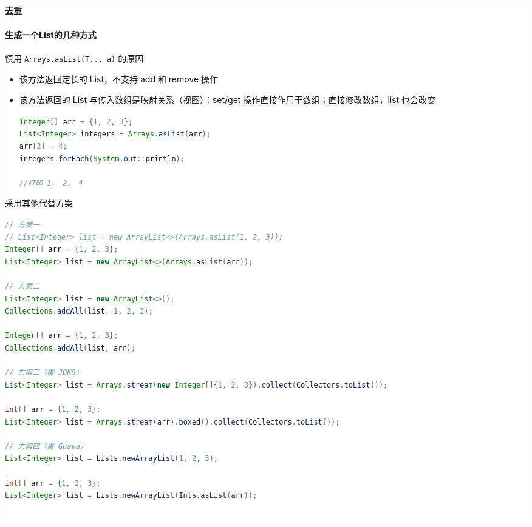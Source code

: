 

#### 去重



#### 生成一个List的几种方式

慎用 `Arrays.asList(T... a)` 的原因

- 该方法返回定长的 List，不支持 add 和 remove 操作

- 该方法返回的 List 与传入数组是映射关系（视图）：set/get 操作直接作用于数组；直接修改数组，list 也会改变

  ```java
  Integer[] arr = {1, 2, 3};
  List<Integer> integers = Arrays.asList(arr);
  arr[2] = 4;
  integers.forEach(System.out::println);
  
  //打印 1， 2， 4
  ```

  

采用其他代替方案

```java
// 方案一
// List<Integer> list = new ArrayList<>(Arrays.asList(1, 2, 3));
Integer[] arr = {1, 2, 3};
List<Integer> list = new ArrayList<>(Arrays.asList(arr));

// 方案二
List<Integer> list = new ArrayList<>();
Collections.addAll(list, 1, 2, 3);

Integer[] arr = {1, 2, 3};
Collections.addAll(list, arr);

// 方案三（需 JDK8）
List<Integer> list = Arrays.stream(new Integer[]{1, 2, 3}).collect(Collectors.toList());

int[] arr = {1, 2, 3};
List<Integer> list = Arrays.stream(arr).boxed().collect(Collectors.toList());

// 方案四（需 Guava）
List<Integer> list = Lists.newArrayList(1, 2, 3);

int[] arr = {1, 2, 3};
List<Integer> list = Lists.newArrayList(Ints.asList(arr));

```



​																																																																																				

